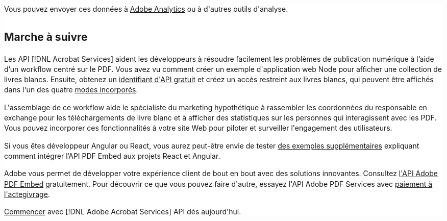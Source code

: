 Vous pouvez envoyer ces données à [Adobe Analytics](https://www.adobe.io/apis/documentcloud/dcsdk/docs.html?view=view) ou à d&#39;autres outils d&#39;analyse.

## Marche à suivre

Les API [!DNL Acrobat Services] aident les développeurs à résoudre facilement les problèmes de publication numérique à l’aide d’un workflow centré sur le PDF. Vous avez vu comment créer un exemple d&#39;application web Node pour afficher une collection de livres blancs. Ensuite, obtenez un [identifiant d&#39;API gratuit](https://www.adobe.io/apis/documentcloud/dcsdk/gettingstarted.html) et créez un accès restreint aux livres blancs, qui peuvent être affichés dans l&#39;un des quatre [modes incorporés](https://documentcloud.adobe.com/view-sdk-demo/index.html#/view/FULL_WINDOW/Bodea%20Brochure.pdf).

L&#39;assemblage de ce workflow aide le [spécialiste du marketing hypothétique](https://www.adobe.io/apis/documentcloud/dcsdk/digital-content-publishing.html) à rassembler les coordonnées du responsable en exchange pour les téléchargements de livre blanc et à afficher des statistiques sur les personnes qui interagissent avec les PDF. Vous pouvez incorporer ces fonctionnalités à votre site Web pour piloter et surveiller l&#39;engagement des utilisateurs.

Si vous êtes développeur Angular ou React, vous aurez peut-être envie de tester [des exemples supplémentaires](https://github.com/adobe/pdf-embed-api-samples) expliquant comment intégrer l’API PDF Embed aux projets React et Angular.

Adobe vous permet de développer votre expérience client de bout en bout avec des solutions innovantes. Consultez [l&#39;API Adobe PDF Embed](https://www.adobe.io/apis/documentcloud/viesdk) gratuitement. Pour découvrir ce que vous pouvez faire d&#39;autre, essayez l&#39;API Adobe PDF Services avec [paiement à l&#39;acte](https://www.adobe.io/apis/documentcloud/dcsdk/pdf-pricing.html)[givrage](https://www.adobe.io/apis/documentcloud/dcsdk/pdf-pricing.html).

[Commencer](https://www.adobe.io/apis/documentcloud/dcsdk/gettingstarted.html) avec [!DNL Adobe Acrobat Services] API dès aujourd&#39;hui.
